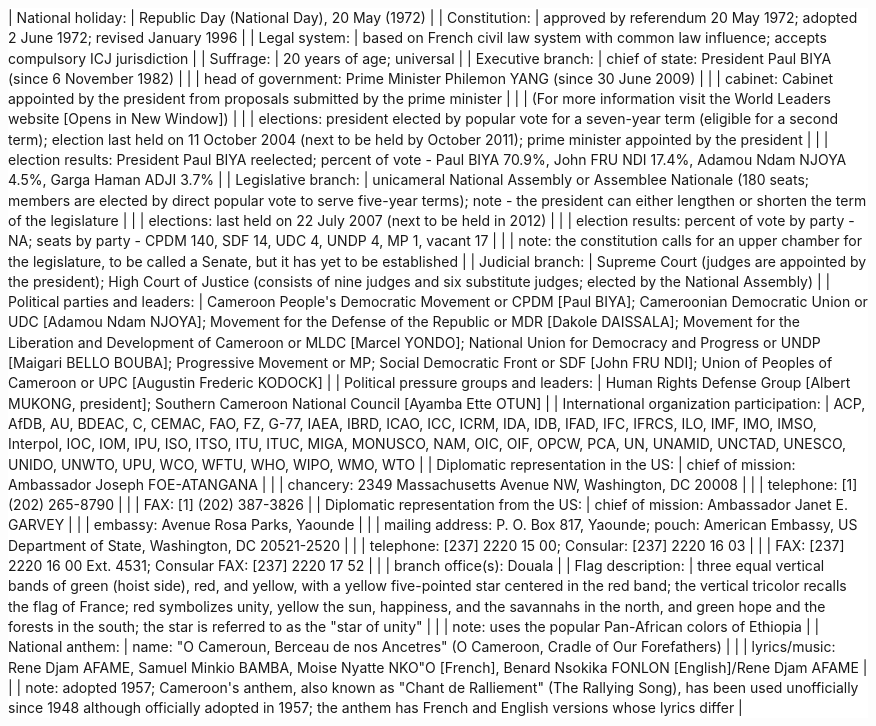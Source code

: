 | National holiday: | Republic Day (National Day), 20 May (1972) |
| Constitution: | approved by referendum 20 May 1972; adopted 2 June 1972; revised January 1996 |
| Legal system: | based on French civil law system with common law influence; accepts compulsory ICJ jurisdiction |
| Suffrage: | 20 years of age; universal |
| Executive branch: | chief of state: President Paul BIYA (since 6 November 1982) |
| | head of government: Prime Minister Philemon YANG (since 30 June 2009) |
| | cabinet: Cabinet appointed by the president from proposals submitted by the prime minister |
| | (For more information visit the World Leaders website [Opens in New Window]) |
| | elections: president elected by popular vote for a seven-year term (eligible for a second term); election last held on 11 October 2004 (next to be held by October 2011); prime minister appointed by the president |
| | election results: President Paul BIYA reelected; percent of vote - Paul BIYA 70.9%, John FRU NDI 17.4%, Adamou Ndam NJOYA 4.5%, Garga Haman ADJI 3.7% |
| Legislative branch: | unicameral National Assembly or Assemblee Nationale (180 seats; members are elected by direct popular vote to serve five-year terms); note - the president can either lengthen or shorten the term of the legislature |
| | elections: last held on 22 July 2007 (next to be held in 2012) |
| | election results: percent of vote by party - NA; seats by party - CPDM 140, SDF 14, UDC 4, UNDP 4, MP 1, vacant 17 |
| | note: the constitution calls for an upper chamber for the legislature, to be called a Senate, but it has yet to be established |
| Judicial branch: | Supreme Court (judges are appointed by the president); High Court of Justice (consists of nine judges and six substitute judges; elected by the National Assembly) |
| Political parties and leaders: | Cameroon People's Democratic Movement or CPDM [Paul BIYA]; Cameroonian Democratic Union or UDC [Adamou Ndam NJOYA]; Movement for the Defense of the Republic or MDR [Dakole DAISSALA]; Movement for the Liberation and Development of Cameroon or MLDC [Marcel YONDO]; National Union for Democracy and Progress or UNDP [Maigari BELLO BOUBA]; Progressive Movement or MP; Social Democratic Front or SDF [John FRU NDI]; Union of Peoples of Cameroon or UPC [Augustin Frederic KODOCK] |
| Political pressure groups and leaders: | Human Rights Defense Group [Albert MUKONG, president]; Southern Cameroon National Council [Ayamba Ette OTUN] |
| International organization participation: | ACP, AfDB, AU, BDEAC, C, CEMAC, FAO, FZ, G-77, IAEA, IBRD, ICAO, ICC, ICRM, IDA, IDB, IFAD, IFC, IFRCS, ILO, IMF, IMO, IMSO, Interpol, IOC, IOM, IPU, ISO, ITSO, ITU, ITUC, MIGA, MONUSCO, NAM, OIC, OIF, OPCW, PCA, UN, UNAMID, UNCTAD, UNESCO, UNIDO, UNWTO, UPU, WCO, WFTU, WHO, WIPO, WMO, WTO |
| Diplomatic representation in the US: | chief of mission: Ambassador Joseph FOE-ATANGANA |
| | chancery: 2349 Massachusetts Avenue NW, Washington, DC 20008 |
| | telephone: [1] (202) 265-8790 |
| | FAX: [1] (202) 387-3826 |
| Diplomatic representation from the US: | chief of mission: Ambassador Janet E. GARVEY |
| | embassy: Avenue Rosa Parks, Yaounde |
| | mailing address: P. O. Box 817, Yaounde; pouch: American Embassy, US Department of State, Washington, DC 20521-2520 |
| | telephone: [237] 2220 15 00; Consular: [237] 2220 16 03 |
| | FAX: [237] 2220 16 00 Ext. 4531; Consular FAX: [237] 2220 17 52 |
| | branch office(s): Douala |
| Flag description: | three equal vertical bands of green (hoist side), red, and yellow, with a yellow five-pointed star centered in the red band; the vertical tricolor recalls the flag of France; red symbolizes unity, yellow the sun, happiness, and the savannahs in the north, and green hope and the forests in the south; the star is referred to as the "star of unity" |
| | note: uses the popular Pan-African colors of Ethiopia |
| National anthem: | name: "O Cameroun, Berceau de nos Ancetres" (O Cameroon, Cradle of Our Forefathers) |
| | lyrics/music: Rene Djam AFAME, Samuel Minkio BAMBA, Moise Nyatte NKO"O [French], Benard Nsokika FONLON [English]/Rene Djam AFAME |
| | note: adopted 1957; Cameroon's anthem, also known as "Chant de Ralliement" (The Rallying Song), has been used unofficially since 1948 although officially adopted in 1957; the anthem has French and English versions whose lyrics differ |
